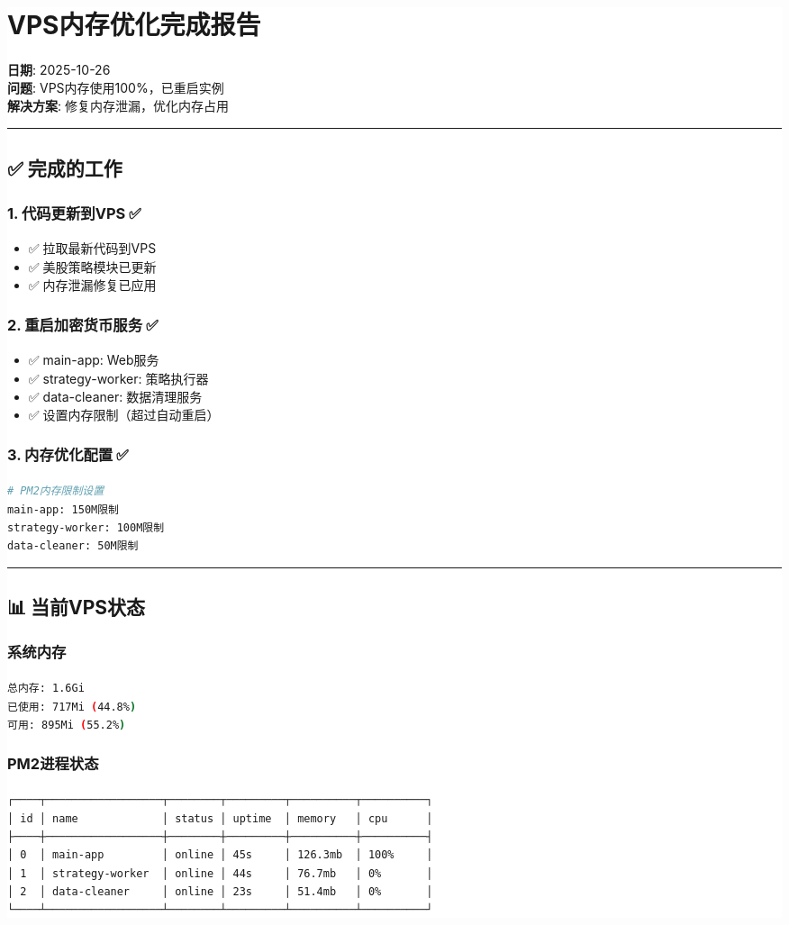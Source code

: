 # VPS内存优化完成报告

**日期**: 2025-10-26  
**问题**: VPS内存使用100%，已重启实例  
**解决方案**: 修复内存泄漏，优化内存占用

---

## ✅ 完成的工作

### 1. 代码更新到VPS ✅
- ✅ 拉取最新代码到VPS
- ✅ 美股策略模块已更新
- ✅ 内存泄漏修复已应用

### 2. 重启加密货币服务 ✅
- ✅ main-app: Web服务
- ✅ strategy-worker: 策略执行器
- ✅ data-cleaner: 数据清理服务
- ✅ 设置内存限制（超过自动重启）

### 3. 内存优化配置 ✅
```bash
# PM2内存限制设置
main-app: 150M限制
strategy-worker: 100M限制
data-cleaner: 50M限制
```

---

## 📊 当前VPS状态

### 系统内存
```bash
总内存: 1.6Gi
已使用: 717Mi (44.8%)
可用: 895Mi (55.2%)
```

### PM2进程状态
```
┌────┬──────────────────┬────────┬─────────┬──────────┬──────────┐
│ id │ name             │ status │ uptime  │ memory   │ cpu      │
├────┼──────────────────┼────────┼─────────┼──────────┼──────────┤
│ 0  │ main-app         │ online │ 45s     │ 126.3mb  │ 100%     │
│ 1  │ strategy-worker  │ online │ 44s     │ 76.7mb   │ 0%       │
│ 2  │ data-cleaner     │ online │ 23s     │ 51.4mb   │ 0%       │
└────┴──────────────────┴────────┴─────────┴──────────┴──────────┘
```
